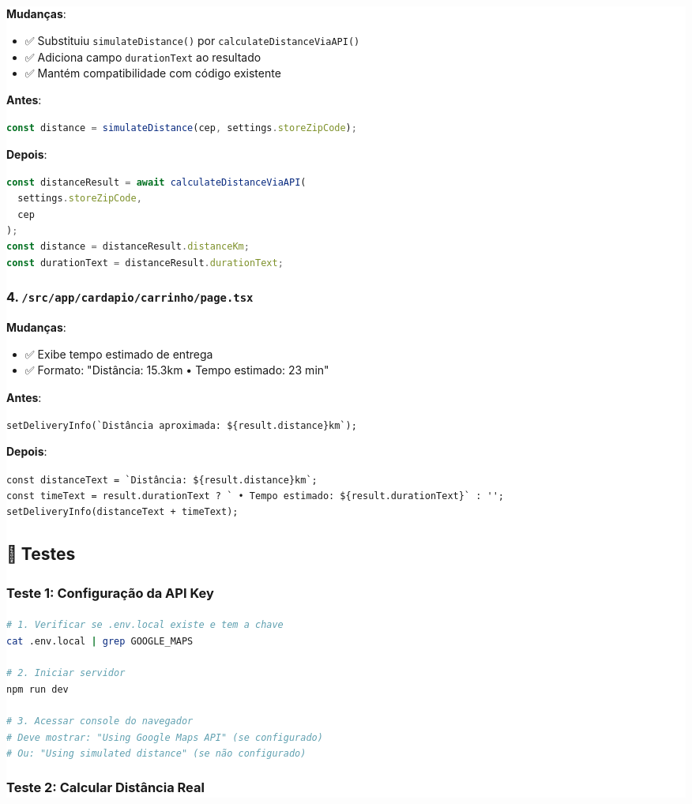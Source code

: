 **Mudanças**:
- ✅ Substituiu `simulateDistance()` por `calculateDistanceViaAPI()`
- ✅ Adiciona campo `durationText` ao resultado
- ✅ Mantém compatibilidade com código existente

**Antes**:
```typescript
const distance = simulateDistance(cep, settings.storeZipCode);
```

**Depois**:
```typescript
const distanceResult = await calculateDistanceViaAPI(
  settings.storeZipCode,
  cep
);
const distance = distanceResult.distanceKm;
const durationText = distanceResult.durationText;
```

### 4. `/src/app/cardapio/carrinho/page.tsx`

**Mudanças**:
- ✅ Exibe tempo estimado de entrega
- ✅ Formato: "Distância: 15.3km • Tempo estimado: 23 min"

**Antes**:
```tsx
setDeliveryInfo(`Distância aproximada: ${result.distance}km`);
```

**Depois**:
```tsx
const distanceText = `Distância: ${result.distance}km`;
const timeText = result.durationText ? ` • Tempo estimado: ${result.durationText}` : '';
setDeliveryInfo(distanceText + timeText);
```

## 🧪 Testes

### Teste 1: Configuração da API Key

```bash
# 1. Verificar se .env.local existe e tem a chave
cat .env.local | grep GOOGLE_MAPS

# 2. Iniciar servidor
npm run dev

# 3. Acessar console do navegador
# Deve mostrar: "Using Google Maps API" (se configurado)
# Ou: "Using simulated distance" (se não configurado)
```

### Teste 2: Calcular Distância Real
